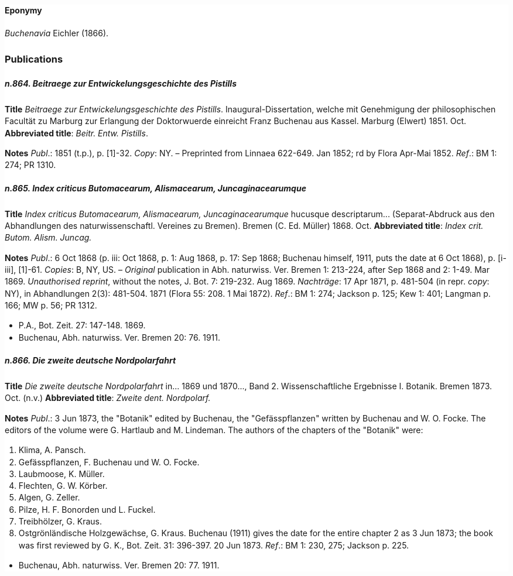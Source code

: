 #### Eponymy

*Buchenavia* Eichler (1866).

### Publications

##### n.864. Beitraege zur Entwickelungsgeschichte des Pistills

**Title**
*Beitraege zur Entwickelungsgeschichte des Pistills*. Inaugural-Dissertation, welche mit Genehmigung der philosophischen Facultät zu Marburg zur Erlangung der Doktorwuerde einreicht Franz Buchenau aus Kassel. Marburg (Elwert) 1851. Oct.
**Abbreviated title**: *Beitr. Entw. Pistills*.

**Notes**
*Publ*.: 1851 (t.p.), p. \[1\]-32. *Copy*: NY. – Preprinted from Linnaea 622-649. Jan 1852; rd by Flora Apr-Mai 1852.
*Ref*.: BM 1: 274; PR 1310.

##### n.865. Index criticus Butomacearum, Alismacearum, Juncaginacearumque

**Title**
*Index criticus Butomacearum, Alismacearum, Juncaginacearumque* hucusque descriptarum... (Separat-Abdruck aus den Abhandlungen des naturwissenschaftl. Vereines zu Bremen). Bremen (C. Ed. Müller) 1868. Oct.
**Abbreviated title**: *Index crit. Butom. Alism. Juncag.*

**Notes**
*Publ*.: 6 Oct 1868 (p. iii: Oct 1868, p. 1: Aug 1868, p. 17: Sep 1868; Buchenau himself, 1911, puts the date at 6 Oct 1868), p. \[i-iii\], \[1\]-61. *Copies*: B, NY, US. – *Original* publication in Abh. naturwiss. Ver. Bremen 1: 213-224, after Sep 1868 and 2: 1-49. Mar 1869.
*Unauthorised reprint*, without the notes, J. Bot. 7: 219-232. Aug 1869.
*Nachträge*: 17 Apr 1871, p. 481-504 (in repr. *copy*: NY), in Abhandlungen 2(3): 481-504. 1871 (Flora 55: 208. 1 Mai 1872).
*Ref*.: BM 1: 274; Jackson p. 125; Kew 1: 401; Langman p. 166; MW p. 56; PR 1312.
- P.A., Bot. Zeit. 27: 147-148. 1869.
- Buchenau, Abh. naturwiss. Ver. Bremen 20: 76. 1911.

##### n.866. Die zweite deutsche Nordpolarfahrt

**Title**
*Die zweite deutsche Nordpolarfahrt* in... 1869 und 1870..., Band 2. Wissenschaftliche Ergebnisse I. Botanik. Bremen 1873. Oct. (n.v.)
**Abbreviated title**: *Zweite dent. Nordpolarf.*

**Notes**
*Publ*.: 3 Jun 1873, the "Botanik" edited by Buchenau, the "Gefässpflanzen" written by Buchenau and W. O. Focke. The editors of the volume were G. Hartlaub and M. Lindeman. The authors of the chapters of the "Botanik" were:
1. Klima, A. Pansch.
2. Gefässpflanzen, F. Buchenau und W. O. Focke.
3. Laubmoose, K. Müller.
4. Flechten, G. W. Körber.
5. Algen, G. Zeller.
6. Pilze, H. F. Bonorden und L. Fuckel.
7. Treibhölzer, G. Kraus.
8. Ostgrönländische Holzgewächse, G. Kraus.
Buchenau (1911) gives the date for the entire chapter 2 as 3 Jun 1873; the book was first reviewed by G. K., Bot. Zeit. 31: 396-397. 20 Jun 1873.
*Ref*.: BM 1: 230, 275; Jackson p. 225.
- Buchenau, Abh. naturwiss. Ver. Bremen 20: 77. 1911.
